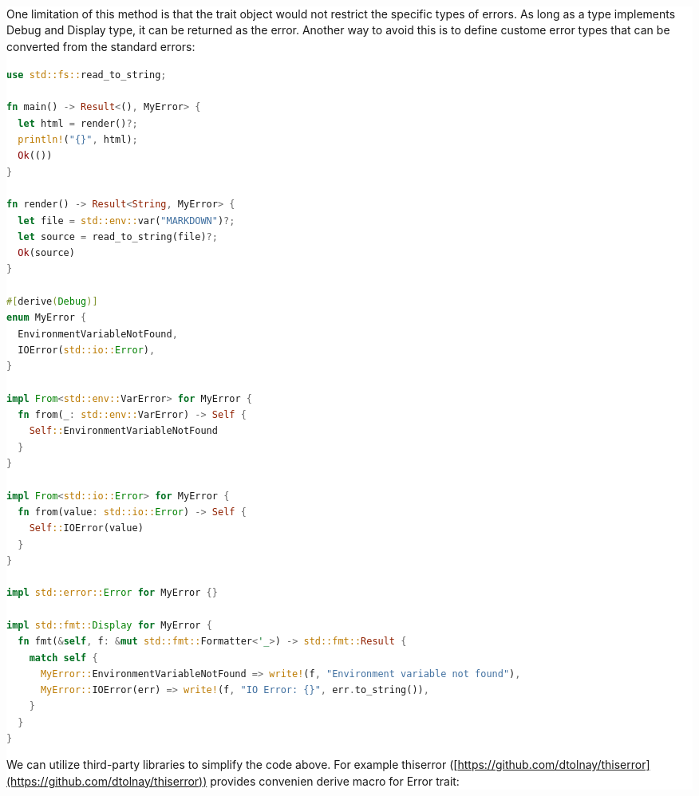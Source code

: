 ```rust
```

One limitation of this method is that the trait object would not restrict the specific types of errors. As long as a type implements Debug and Display type, it can be returned as the error. Another way to avoid this is to define custome error types that can be converted from the standard errors:

```rust
use std::fs::read_to_string;

fn main() -> Result<(), MyError> {
  let html = render()?;
  println!("{}", html);
  Ok(())
}

fn render() -> Result<String, MyError> {
  let file = std::env::var("MARKDOWN")?;
  let source = read_to_string(file)?;
  Ok(source)
}

#[derive(Debug)]
enum MyError {
  EnvironmentVariableNotFound,
  IOError(std::io::Error),
}

impl From<std::env::VarError> for MyError {
  fn from(_: std::env::VarError) -> Self {
    Self::EnvironmentVariableNotFound
  }
}

impl From<std::io::Error> for MyError {
  fn from(value: std::io::Error) -> Self {
    Self::IOError(value)
  }
}

impl std::error::Error for MyError {}

impl std::fmt::Display for MyError {
  fn fmt(&self, f: &mut std::fmt::Formatter<'_>) -> std::fmt::Result {
    match self {
      MyError::EnvironmentVariableNotFound => write!(f, "Environment variable not found"),
      MyError::IOError(err) => write!(f, "IO Error: {}", err.to_string()),
    }
  }
}
```

We can utilize third-party libraries to simplify the code above. For example thiserror ([https://github.com/dtolnay/thiserror](https://github.com/dtolnay/thiserror)) provides convenien derive macro for Error trait:
